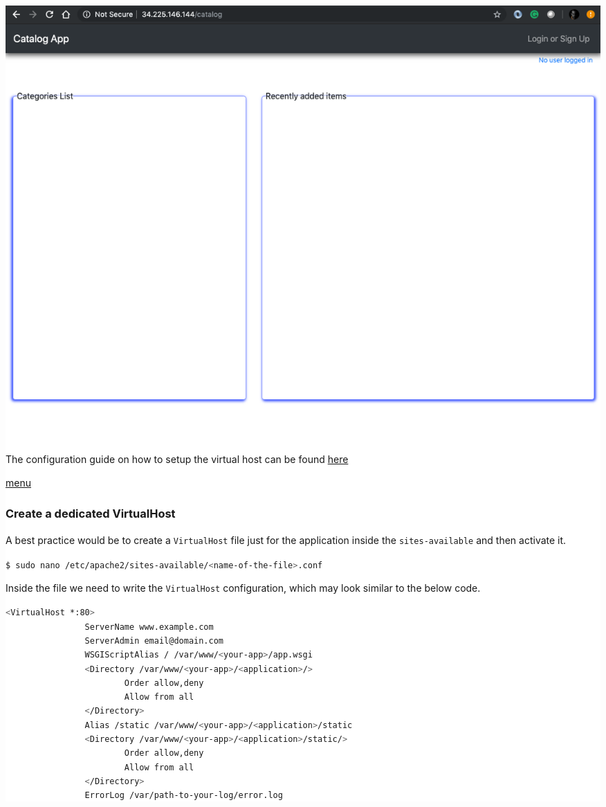 ![alt application preview](images/app_running.png)


The configuration guide on how to setup the virtual host can be found [here](https://modwsgi.readthedocs.io/en/develop/user-guides/quick-configuration-guide.html)

[menu](#table-of-contents)


### Create a dedicated VirtualHost
A best practice would be to create a `VirtualHost` file just for the application inside the `sites-available` and then activate it.

```sh
$ sudo nano /etc/apache2/sites-available/<name-of-the-file>.conf
```

Inside the file we need to write the `VirtualHost` configuration, which may look similar to the below code.

```sh
<VirtualHost *:80>
                ServerName www.example.com
                ServerAdmin email@domain.com
                WSGIScriptAlias / /var/www/<your-app>/app.wsgi
                <Directory /var/www/<your-app>/<application>/>
                        Order allow,deny
                        Allow from all
                </Directory>
                Alias /static /var/www/<your-app>/<application>/static
                <Directory /var/www/<your-app>/<application>/static/>
                        Order allow,deny
                        Allow from all
                </Directory>
                ErrorLog /var/path-to-your-log/error.log
```